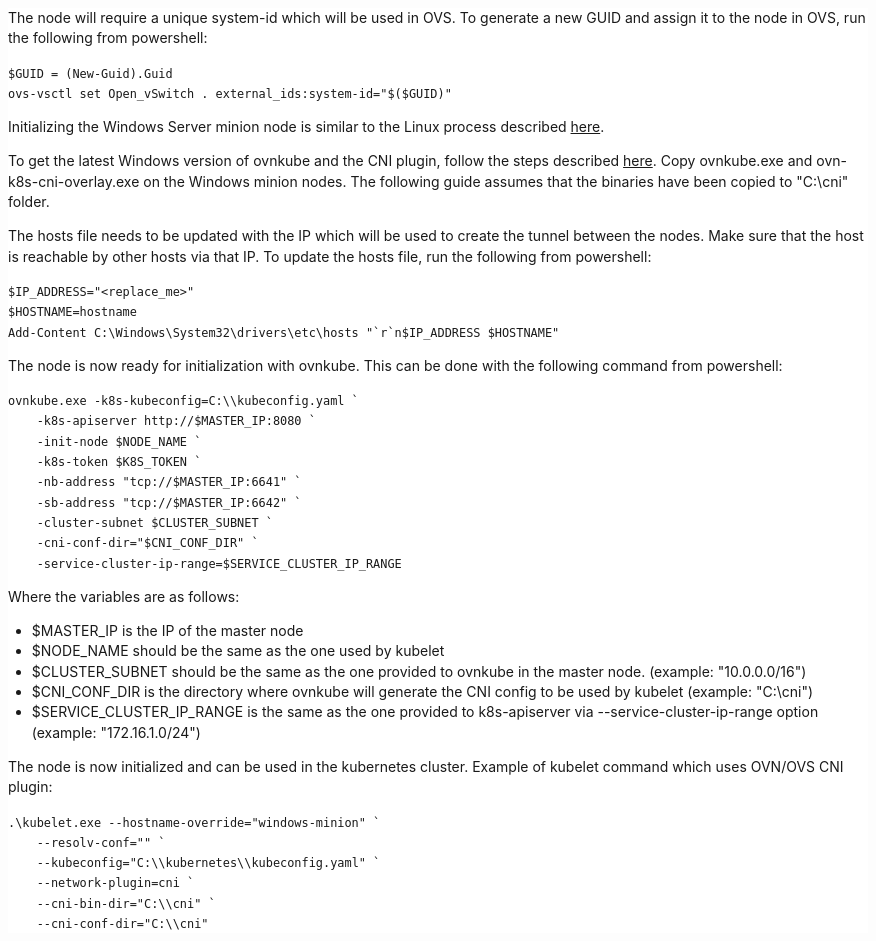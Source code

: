 The node will require a unique system-id which will be used in OVS. To generate a new GUID and assign it to the node in OVS, run the following from powershell:
```
$GUID = (New-Guid).Guid
ovs-vsctl set Open_vSwitch . external_ids:system-id="$($GUID)"
```
Initializing the Windows Server minion node is similar to the Linux process described [here](https://github.com/openvswitch/ovn-kubernetes#minion-node-initialization).

To get the latest Windows version of ovnkube and the CNI plugin, follow the steps described [here](https://github.com/openvswitch/ovn-kubernetes/tree/master/go-controller#build). Copy ovnkube.exe and ovn-k8s-cni-overlay.exe on the Windows minion nodes. The following guide assumes that the binaries have been copied to "C:\cni" folder.

The hosts file needs to be updated with the IP which will be used to create the tunnel between the nodes. Make sure that the host is reachable by other hosts via that IP. To update the hosts file, run the following from powershell:
```
$IP_ADDRESS="<replace_me>"
$HOSTNAME=hostname
Add-Content C:\Windows\System32\drivers\etc\hosts "`r`n$IP_ADDRESS $HOSTNAME"
```
The node is now ready for initialization with ovnkube. This can be done with the following command from powershell:
```
ovnkube.exe -k8s-kubeconfig=C:\\kubeconfig.yaml `
	-k8s-apiserver http://$MASTER_IP:8080 `
	-init-node $NODE_NAME `
	-k8s-token $K8S_TOKEN `
	-nb-address "tcp://$MASTER_IP:6641" `
	-sb-address "tcp://$MASTER_IP:6642" `
	-cluster-subnet $CLUSTER_SUBNET `
	-cni-conf-dir="$CNI_CONF_DIR" `
	-service-cluster-ip-range=$SERVICE_CLUSTER_IP_RANGE
```
Where the variables are as follows:
- $MASTER_IP is the IP of the master node
- $NODE_NAME should be the same as the one used by kubelet
- $CLUSTER_SUBNET should be the same as the one provided to ovnkube in the master node. (example: "10.0.0.0/16")
- $CNI_CONF_DIR is the directory where ovnkube will generate the CNI config to be used by kubelet (example: "C:\cni")
- $SERVICE_CLUSTER_IP_RANGE is the same as the one provided to k8s-apiserver via --service-cluster-ip-range option (example: "172.16.1.0/24")

The node is now initialized and can be used in the kubernetes cluster. Example of kubelet command which uses OVN/OVS CNI plugin:
```
.\kubelet.exe --hostname-override="windows-minion" `
	--resolv-conf="" `
	--kubeconfig="C:\\kubernetes\\kubeconfig.yaml" `
	--network-plugin=cni `
	--cni-bin-dir="C:\\cni" `
	--cni-conf-dir="C:\\cni"
```

